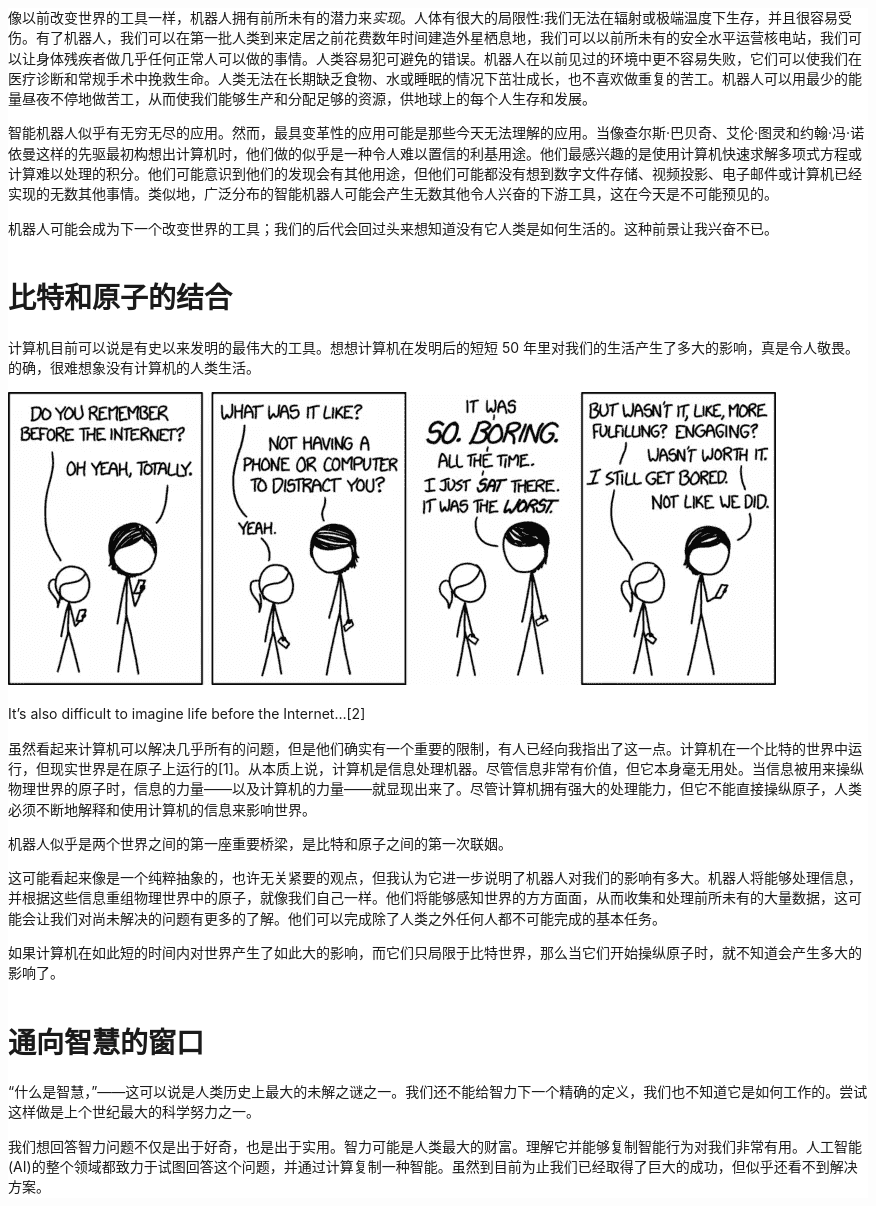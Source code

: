 像以前改变世界的工具一样，机器人拥有前所未有的潜力来*实现*。人体有很大的局限性:我们无法在辐射或极端温度下生存，并且很容易受伤。有了机器人，我们可以在第一批人类到来定居之前花费数年时间建造外星栖息地，我们可以以前所未有的安全水平运营核电站，我们可以让身体残疾者做几乎任何正常人可以做的事情。人类容易犯可避免的错误。机器人在以前见过的环境中更不容易失败，它们可以使我们在医疗诊断和常规手术中挽救生命。人类无法在长期缺乏食物、水或睡眠的情况下茁壮成长，也不喜欢做重复的苦工。机器人可以用最少的能量昼夜不停地做苦工，从而使我们能够生产和分配足够的资源，供地球上的每个人生存和发展。

智能机器人似乎有无穷无尽的应用。然而，最具变革性的应用可能是那些今天无法理解的应用。当像查尔斯·巴贝奇、艾伦·图灵和约翰·冯·诺依曼这样的先驱最初构想出计算机时，他们做的似乎是一种令人难以置信的利基用途。他们最感兴趣的是使用计算机快速求解多项式方程或计算难以处理的积分。他们可能意识到他们的发现会有其他用途，但他们可能都没有想到数字文件存储、视频投影、电子邮件或计算机已经实现的无数其他事情。类似地，广泛分布的智能机器人可能会产生无数其他令人兴奋的下游工具，这在今天是不可能预见的。

机器人可能会成为下一个改变世界的工具；我们的后代会回过头来想知道没有它人类是如何生活的。这种前景让我兴奋不已。

# 比特和原子的结合

计算机目前可以说是有史以来发明的最伟大的工具。想想计算机在发明后的短短 50 年里对我们的生活产生了多大的影响，真是令人敬畏。的确，很难想象没有计算机的人类生活。

![](img/152a4b82c40419f74dc71cceb5a30ff0.png)

It’s also difficult to imagine life before the Internet…[2]

虽然看起来计算机可以解决几乎所有的问题，但是他们确实有一个重要的限制，有人已经向我指出了这一点。计算机在一个比特的世界中运行，但现实世界是在原子上运行的[1]。从本质上说，计算机是信息处理机器。尽管信息非常有价值，但它本身毫无用处。当信息被用来操纵物理世界的原子时，信息的力量——以及计算机的力量——就显现出来了。尽管计算机拥有强大的处理能力，但它不能直接操纵原子，人类必须不断地解释和使用计算机的信息来影响世界。

机器人似乎是两个世界之间的第一座重要桥梁，是比特和原子之间的第一次联姻。

这可能看起来像是一个纯粹抽象的，也许无关紧要的观点，但我认为它进一步说明了机器人对我们的影响有多大。机器人将能够处理信息，并根据这些信息重组物理世界中的原子，就像我们自己一样。他们将能够感知世界的方方面面，从而收集和处理前所未有的大量数据，这可能会让我们对尚未解决的问题有更多的了解。他们可以完成除了人类之外任何人都不可能完成的基本任务。

如果计算机在如此短的时间内对世界产生了如此大的影响，而它们只局限于比特世界，那么当它们开始操纵原子时，就不知道会产生多大的影响了。

# 通向智慧的窗口

“什么是智慧，”——这可以说是人类历史上最大的未解之谜之一。我们还不能给智力下一个精确的定义，我们也不知道它是如何工作的。尝试这样做是上个世纪最大的科学努力之一。

我们想回答智力问题不仅是出于好奇，也是出于实用。智力可能是人类最大的财富。理解它并能够复制智能行为对我们非常有用。人工智能(AI)的整个领域都致力于试图回答这个问题，并通过计算复制一种智能。虽然到目前为止我们已经取得了巨大的成功，但似乎还看不到解决方案。
